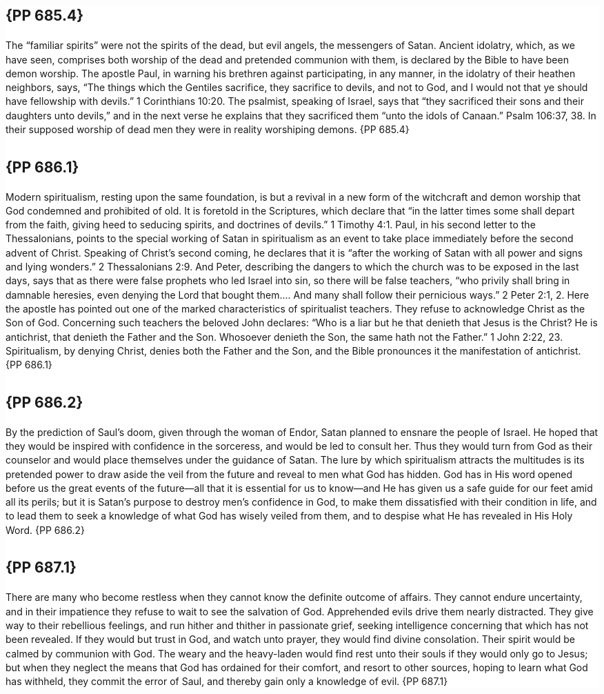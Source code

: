 ## {PP 685.4}

The “familiar spirits” were not the spirits of the dead, but evil angels, the messengers of Satan. Ancient idolatry, which, as we have seen, comprises both worship of the dead and pretended communion with them, is declared by the Bible to have been demon worship. The apostle Paul, in warning his brethren against participating, in any manner, in the idolatry of their heathen neighbors, says, “The things which the Gentiles sacrifice, they sacrifice to devils, and not to God, and I would not that ye should have fellowship with devils.” 1 Corinthians 10:20. The psalmist, speaking of Israel, says that “they sacrificed their sons and their daughters unto devils,” and in the next verse he explains that they sacrificed them “unto the idols of Canaan.” Psalm 106:37, 38. In their supposed worship of dead men they were in reality worshiping demons. {PP 685.4}

## {PP 686.1}

Modern spiritualism, resting upon the same foundation, is but a revival in a new form of the witchcraft and demon worship that God condemned and prohibited of old. It is foretold in the Scriptures, which declare that “in the latter times some shall depart from the faith, giving heed to seducing spirits, and doctrines of devils.” 1 Timothy 4:1. Paul, in his second letter to the Thessalonians, points to the special working of Satan in spiritualism as an event to take place immediately before the second advent of Christ. Speaking of Christ’s second coming, he declares that it is “after the working of Satan with all power and signs and lying wonders.” 2 Thessalonians 2:9. And Peter, describing the dangers to which the church was to be exposed in the last days, says that as there were false prophets who led Israel into sin, so there will be false teachers, “who privily shall bring in damnable heresies, even denying the Lord that bought them.... And many shall follow their pernicious ways.” 2 Peter 2:1, 2. Here the apostle has pointed out one of the marked characteristics of spiritualist teachers. They refuse to acknowledge Christ as the Son of God. Concerning such teachers the beloved John declares: “Who is a liar but he that denieth that Jesus is the Christ? He is antichrist, that denieth the Father and the Son. Whosoever denieth the Son, the same hath not the Father.” 1 John 2:22, 23. Spiritualism, by denying Christ, denies both the Father and the Son, and the Bible pronounces it the manifestation of antichrist. {PP 686.1}

## {PP 686.2}

By the prediction of Saul’s doom, given through the woman of Endor, Satan planned to ensnare the people of Israel. He hoped that they would be inspired with confidence in the sorceress, and would be led to consult her. Thus they would turn from God as their counselor and would place themselves under the guidance of Satan. The lure by which spiritualism attracts the multitudes is its pretended power to draw aside the veil from the future and reveal to men what God has hidden. God has in His word opened before us the great events of the future—all that it is essential for us to know—and He has given us a safe guide for our feet amid all its perils; but it is Satan’s purpose to destroy men’s confidence in God, to make them dissatisfied with their condition in life, and to lead them to seek a knowledge of what God has wisely veiled from them, and to despise what He has revealed in His Holy Word. {PP 686.2}

## {PP 687.1}

There are many who become restless when they cannot know the definite outcome of affairs. They cannot endure uncertainty, and in their impatience they refuse to wait to see the salvation of God. Apprehended evils drive them nearly distracted. They give way to their rebellious feelings, and run hither and thither in passionate grief, seeking intelligence concerning that which has not been revealed. If they would but trust in God, and watch unto prayer, they would find divine consolation. Their spirit would be calmed by communion with God. The weary and the heavy-laden would find rest unto their souls if they would only go to Jesus; but when they neglect the means that God has ordained for their comfort, and resort to other sources, hoping to learn what God has withheld, they commit the error of Saul, and thereby gain only a knowledge of evil. {PP 687.1}
